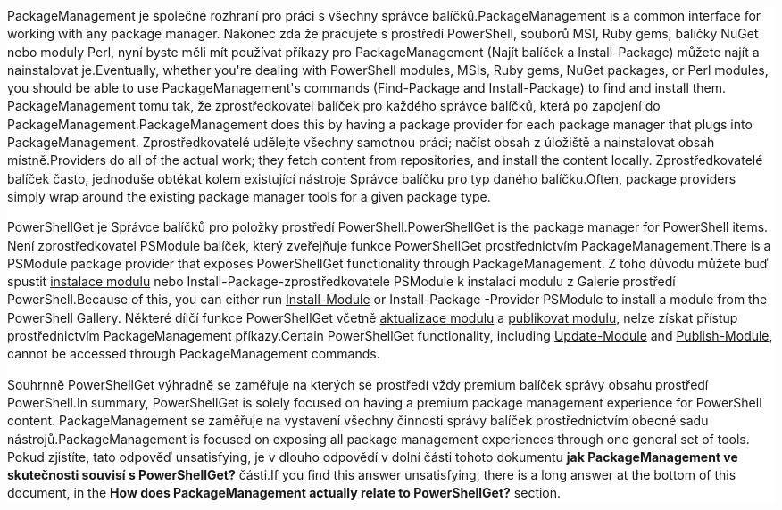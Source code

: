 <span data-ttu-id="cbfe9-210">PackageManagement je společné rozhraní pro práci s všechny správce balíčků.</span><span class="sxs-lookup"><span data-stu-id="cbfe9-210">PackageManagement is a common interface for working with any package manager.</span></span> <span data-ttu-id="cbfe9-211">Nakonec zda že pracujete s prostředí PowerShell, souborů MSI, Ruby gems, balíčky NuGet nebo moduly Perl, nyní byste měli mít používat příkazy pro PackageManagement (Najít balíček a Install-Package) můžete najít a nainstalovat je.</span><span class="sxs-lookup"><span data-stu-id="cbfe9-211">Eventually, whether you're dealing with PowerShell modules, MSIs, Ruby gems, NuGet packages, or Perl modules, you should be able to use PackageManagement's commands (Find-Package and Install-Package) to find and install them.</span></span> <span data-ttu-id="cbfe9-212">PackageManagement tomu tak, že zprostředkovatel balíček pro každého správce balíčků, která po zapojení do PackageManagement.</span><span class="sxs-lookup"><span data-stu-id="cbfe9-212">PackageManagement does this by having a package provider for each package manager that plugs into PackageManagement.</span></span> <span data-ttu-id="cbfe9-213">Zprostředkovatelé udělejte všechny samotnou práci; načíst obsah z úložiště a nainstalovat obsah místně.</span><span class="sxs-lookup"><span data-stu-id="cbfe9-213">Providers do all of the actual work; they fetch content from repositories, and install the content locally.</span></span> <span data-ttu-id="cbfe9-214">Zprostředkovatelé balíček často, jednoduše obtékat kolem existující nástroje Správce balíčku pro typ daného balíčku.</span><span class="sxs-lookup"><span data-stu-id="cbfe9-214">Often, package providers simply wrap around the existing package manager tools for a given package type.</span></span>

<span data-ttu-id="cbfe9-215">PowerShellGet je Správce balíčků pro položky prostředí PowerShell.</span><span class="sxs-lookup"><span data-stu-id="cbfe9-215">PowerShellGet is the package manager for PowerShell items.</span></span> <span data-ttu-id="cbfe9-216">Není zprostředkovatel PSModule balíček, který zveřejňuje funkce PowerShellGet prostřednictvím PackageManagement.</span><span class="sxs-lookup"><span data-stu-id="cbfe9-216">There is a PSModule package provider that exposes PowerShellGet functionality through PackageManagement.</span></span> <span data-ttu-id="cbfe9-217">Z toho důvodu můžete buď spustit [instalace modulu](https://go.microsoft.com/fwlink/?LinkID=760387&clcid=0x409) nebo Install-Package-zprostředkovatele PSModule k instalaci modulu z Galerie prostředí PowerShell.</span><span class="sxs-lookup"><span data-stu-id="cbfe9-217">Because of this, you can either run [Install-Module](https://go.microsoft.com/fwlink/?LinkID=760387&clcid=0x409) or Install-Package -Provider PSModule to install a module from the PowerShell Gallery.</span></span> <span data-ttu-id="cbfe9-218">Některé dílčí funkce PowerShellGet včetně [aktualizace modulu](https://go.microsoft.com/fwlink/?LinkID=760387&clcid=0x409) a [publikovat modulu](https://go.microsoft.com/fwlink/?LinkID=760387&clcid=0x409), nelze získat přístup prostřednictvím PackageManagement příkazy.</span><span class="sxs-lookup"><span data-stu-id="cbfe9-218">Certain PowerShellGet functionality, including [Update-Module](https://go.microsoft.com/fwlink/?LinkID=760387&clcid=0x409) and [Publish-Module](https://go.microsoft.com/fwlink/?LinkID=760387&clcid=0x409), cannot be accessed through PackageManagement commands.</span></span>

<span data-ttu-id="cbfe9-219">Souhrnně PowerShellGet výhradně se zaměřuje na kterých se prostředí vždy premium balíček správy obsahu prostředí PowerShell.</span><span class="sxs-lookup"><span data-stu-id="cbfe9-219">In summary, PowerShellGet is solely focused on having a premium package management experience for PowerShell content.</span></span> <span data-ttu-id="cbfe9-220">PackageManagement se zaměřuje na vystavení všechny činnosti správy balíček prostřednictvím obecné sadu nástrojů.</span><span class="sxs-lookup"><span data-stu-id="cbfe9-220">PackageManagement is focused on exposing all package management experiences through one general set of tools.</span></span> <span data-ttu-id="cbfe9-221">Pokud zjistíte, tato odpověď unsatisfying, je v dlouho odpovědí v dolní části tohoto dokumentu **jak PackageManagement ve skutečnosti souvisí s PowerShellGet?** části.</span><span class="sxs-lookup"><span data-stu-id="cbfe9-221">If you find this answer unsatisfying, there is a long answer at the bottom of this document, in the **How does PackageManagement actually relate to PowerShellGet?** section.</span></span>
